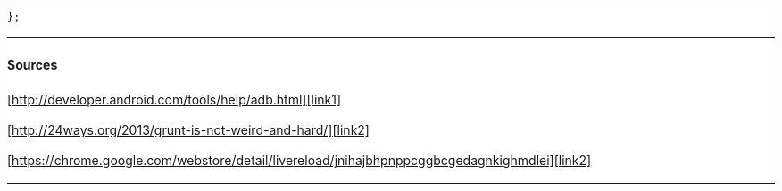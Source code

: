 ```
};

```

---

#### Sources

[http://developer.android.com/tools/help/adb.html][link1]

[http://24ways.org/2013/grunt-is-not-weird-and-hard/][link2]

[https://chrome.google.com/webstore/detail/livereload/jnihajbhpnppcggbcgedagnkighmdlei][link2]

---

[link1]: http://gruntjs.com/
[link2]: http://24ways.org/2013/grunt-is-not-weird-and-hard/
[link3]: https://chrome.google.com/webstore/detail/livereload/jnihajbhpnppcggbcgedagnkighmdlei

[img1]: /assets/2014-08-06/grunt-logo.png